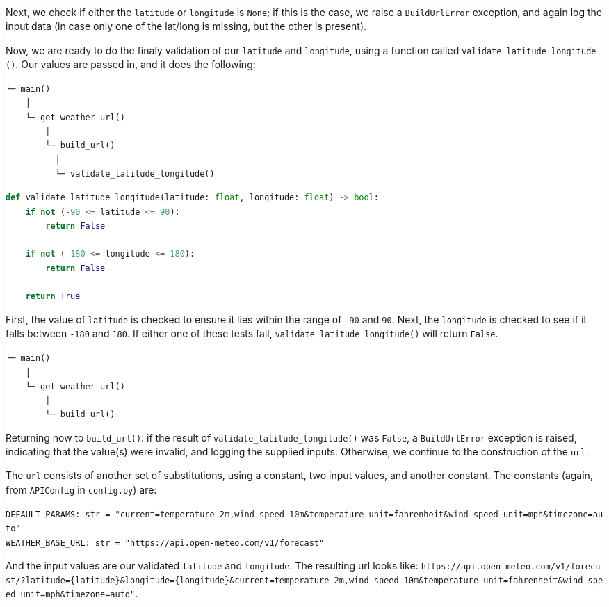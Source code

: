 Next, we check if either the `latitude` or `longitude` is `None`; if this is the case, we raise a `BuildUrlError` exception, and again log the input data (in case only one of the lat/long is missing, but the other is present).

Now, we are ready to do the finaly validation of our `latitude` and `longitude`, using a function called `validate_latitude_longitude()`. Our values are passed in, and it does the following:

```
└─ main()
    │
    └─ get_weather_url()
        │
        └─ build_url()
          │
          └─ validate_latitude_longitude()
```

```python
def validate_latitude_longitude(latitude: float, longitude: float) -> bool:
    if not (-90 <= latitude <= 90):
        return False

    if not (-180 <= longitude <= 180):
        return False

    return True
```

First, the value of `latitude` is checked to ensure it lies within the range of `-90` and `90`. Next, the `longitude` is checked to see if it falls between `-180` and `180`. If either one of these tests fail, `validate_latitude_longitude()` will return `False`.

```
└─ main()
    │
    └─ get_weather_url()
        │
        └─ build_url()
```

Returning now to `build_url()`: if the result of `validate_latitude_longitude()` was `False`, a `BuildUrlError` exception is raised, indicating that the value(s) were invalid, and logging the supplied inputs. Otherwise, we continue to the construction of the `url`.

The `url` consists of another set of substitutions, using a constant, two input values, and another constant. The constants (again, from `APIConfig` in `config.py`) are:

```
DEFAULT_PARAMS: str = "current=temperature_2m,wind_speed_10m&temperature_unit=fahrenheit&wind_speed_unit=mph&timezone=auto"
WEATHER_BASE_URL: str = "https://api.open-meteo.com/v1/forecast"
```

And the input values are our validated `latitude` and `longitude`. The resulting url looks like:
`https://api.open-meteo.com/v1/forecast/?latitude={latitude}&longitude={longitude}&current=temperature_2m,wind_speed_10m&temperature_unit=fahrenheit&wind_speed_unit=mph&timezone=auto"`.
